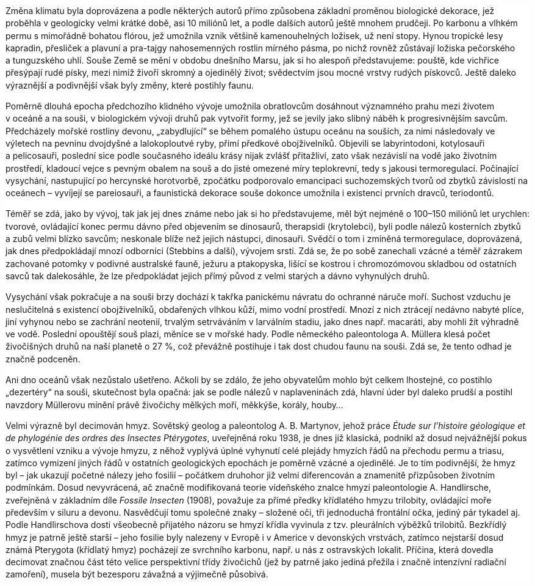 Změna klimatu byla doprovázena a podle některých autorů přímo způsobena základní proměnou biologické dekorace, jež proběhla v geologicky velmi krátké době, asi 10 miliónů let, a podle dalších autorů ještě mnohem prudčeji. Po karbonu a vlhkém permu s mimořádně bohatou flórou, jež umožnila vznik většině kamenouhelných ložisek, už není stopy. Hynou tropické lesy kapradin, přesliček a plavuní a pra-tajgy nahosemenných rostlin mírného pásma, po nichž rovněž zůstávají ložiska pečorského a tunguzského uhlí. Souše Země se mění v obdobu dnešního Marsu, jak si ho alespoň představujeme: pouště, kde vichřice přesýpají rudé písky, mezi nimiž živoří skromný a ojedinělý život; svědectvím jsou mocné vrstvy rudých pískovců. Ještě daleko výraznější a podivnější však byly změny, které postihly faunu.

Poměrně dlouhá epocha předchozího klidného vývoje umožnila obratlovcům dosáhnout významného prahu mezi životem v oceáně a na souši, v biologickém vývoji druhů pak vytvořit formy, jež se jevily jako slibný náběh k progresivnějším savcům. Předcházely mořské rostliny devonu, „zabydlující“ se během pomalého ústupu oceánu na souších, za nimi následovaly ve výletech na pevninu dvojdyšné a lalokoploutvé ryby, přímí předkové obojživelníků. Objevili se labyrintodoni, kotylosauři a pelicosauři, poslední sice podle současného ideálu krásy nijak zvlášť přitažliví, zato však nezávislí na vodě jako životním prostředí, kladoucí vejce s pevným obalem na souš a do jisté omezené míry teplokrevní, tedy s jakousi termoregulací. Počínající vysychání, nastupující po hercynské horotvorbě, zpočátku podporovalo emancipaci suchozemských tvorů od zbytků závislosti na oceánech – vyvíjejí se pareiosauři, a faunistická dekorace souše dokonce umožnila i existenci prvních dravců, teriodontů.

Téměř se zdá, jako by vývoj, tak jak jej dnes známe nebo jak si ho představujeme, měl být nejméně o 100–150 miliónů let urychlen: tvorové, ovládající konec permu dávno před objevením se dinosaurů, therapsidi (krytolebci), byli podle nálezů kosterních zbytků a zubů velmi blízko savcům; neskonale blíže než jejich nástupci, dinosauři. Svědčí o tom i zmíněná termoregulace, doprovázená, jak dnes předpokládají mnozí odborníci (Stebbins a další), vývojem srsti. Zdá se, že po sobě zanechali vzácné a téměř zázrakem zachované potomky v podivné australské fauně, ježuru a ptakopyska, lišící se kostrou i chromozómovou skladbou od ostatních savců tak dalekosáhle, že lze předpokládat jejich přímý původ z velmi starých a dávno vyhynulých druhů.

Vysychání však pokračuje a na souši brzy dochází k takřka panickému návratu do ochranné náruče moří. Suchost vzduchu je neslučitelná s existencí obojživelníků, obdařených vlhkou kůží, mimo vodní prostředí. Mnozí z nich ztrácejí nedávno nabyté plíce, jiní vyhynou nebo se zachrání neotenií, trvalým setrváváním v larválním stadiu, jako dnes např. macaráti, aby mohli žít výhradně ve vodě. Poslední opouštějí souš plazi, měníce se v mořské hady. Podle německého paleontologa A. Müllera klesá počet živočišných druhů na naší planetě o 27 %, což převážně postihuje i tak dost chudou faunu na souši. Zdá se, že tento odhad je značně podceněn.

Ani dno oceánů však nezůstalo ušetřeno. Ačkoli by se zdálo, že jeho obyvatelům mohlo být celkem lhostejné, co postihlo „dezertéry“ na souši, skutečnost byla opačná: jak se podle nálezů v naplaveninách zdá, hlavní úder byl daleko prudší a postihl navzdory Müllerovu mínění právě živočichy mělkých moří, měkkýše, korály, houby…

Velmi výrazně byl decimován hmyz. Sovětský geolog a paleontolog A. B. Martynov, jehož práce _Étude sur l’histoire géologique et de phylogénie des ordres des Insectes Ptérygotes_, uveřejněná roku 1938, je dnes již klasická, podnikl až dosud nejvážnější pokus o vysvětlení vzniku a vývoje hmyzu, z něhož vyplývá úplné vyhynutí celé plejády hmyzích řádů na přechodu permu a triasu, zatímco vymizení jiných řádů v ostatních geologických epochách je poměrně vzácné a ojedinělé. Je to tím podivnější, že hmyz byl – jak ukazují početné nálezy jeho fosilií – počátkem druhohor již velmi diferencován a znamenitě přizpůsoben životním podmínkám. Dosud nevyvrácená, ač značně modifikovaná teorie vídeňského znalce hmyzí paleontologie A. Handlirsche, zveřejněná v základním díle _Fossile Insecten_ (1908), považuje za přímé předky křídlatého hmyzu trilobity, ovládající moře především v siluru a devonu. Nasvědčují tomu společné znaky – složené oči, tři jednoduchá frontální očka, jediný pár tykadel aj. Podle Handlirschova dosti všeobecně přijatého názoru se hmyzí křídla vyvinula z tzv. pleurálních výběžků trilobitů. Bezkřídlý hmyz je patrně ještě starší – jeho fosilie byly nalezeny v Evropě i v Americe v devonských vrstvách, zatímco nejstarší dosud známá Pterygota (křídlatý hmyz) pocházejí ze svrchního karbonu, např. u nás z ostravských lokalit. Příčina, která dovedla decimovat značnou část této velice perspektivní třídy živočichů (jež by patrně jako jediná přežila i značně intenzívní radiační zamoření), musela být bezesporu závažná a výjimečně působivá.
